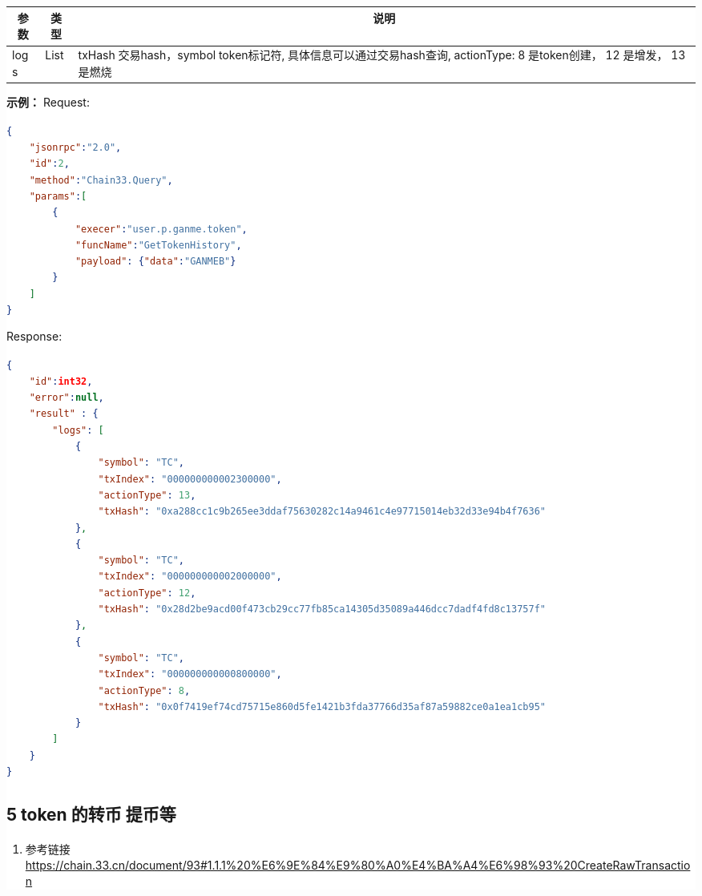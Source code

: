 |参数|类型|说明|
|----|----|----|
|logs|List|txHash 交易hash，symbol token标记符, 具体信息可以通过交易hash查询, actionType: 8 是token创建， 12 是增发， 13 是燃烧  |

**示例：**
Request:
```json
{
	"jsonrpc":"2.0",
	"id":2,
	"method":"Chain33.Query",
	"params":[
		{
			"execer":"user.p.ganme.token",
			"funcName":"GetTokenHistory",
			"payload": {"data":"GANMEB"}
		}
	]
}
```

Response:
```json
{
    "id":int32,
    "error":null,
    "result" : {
		"logs": [
			{
				"symbol": "TC",
				"txIndex": "000000000002300000",
				"actionType": 13,
				"txHash": "0xa288cc1c9b265ee3ddaf75630282c14a9461c4e97715014eb32d33e94b4f7636"
			},
			{
				"symbol": "TC",
				"txIndex": "000000000002000000",
				"actionType": 12,
				"txHash": "0x28d2be9acd00f473cb29cc77fb85ca14305d35089a446dcc7dadf4fd8c13757f"
			},
			{
				"symbol": "TC",
				"txIndex": "000000000000800000",
				"actionType": 8,
				"txHash": "0x0f7419ef74cd75715e860d5fe1421b3fda37766d35af87a59882ce0a1ea1cb95"
			}
		]
	}
}
```

## 5 token 的转币 提币等

 1. 参考链接 https://chain.33.cn/document/93#1.1.1%20%E6%9E%84%E9%80%A0%E4%BA%A4%E6%98%93%20CreateRawTransaction